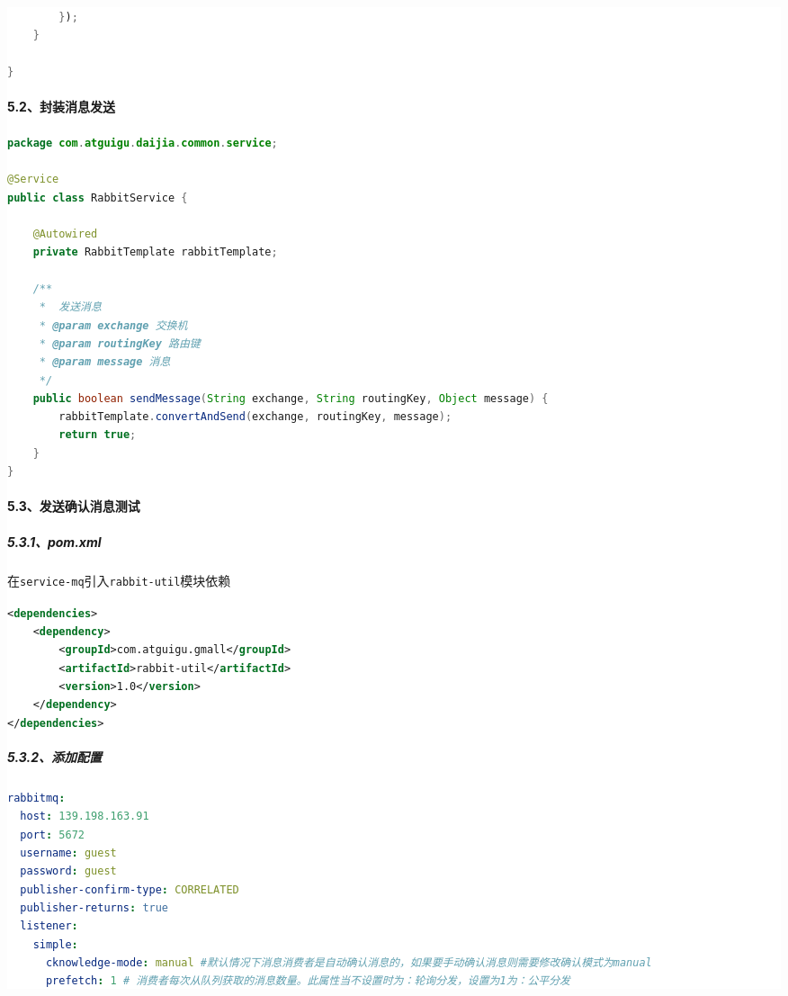 ```java
        });
    }

}
```



#### 5.2、封装消息发送

```java
package com.atguigu.daijia.common.service;

@Service
public class RabbitService {

    @Autowired
    private RabbitTemplate rabbitTemplate;

    /**
     *  发送消息
     * @param exchange 交换机
     * @param routingKey 路由键
     * @param message 消息
     */
    public boolean sendMessage(String exchange, String routingKey, Object message) {
        rabbitTemplate.convertAndSend(exchange, routingKey, message);
        return true;
    }
}
```

 

#### 5.3、发送确认消息测试

##### 5.3.1、pom.xml

在``service-mq``引入`rabbit-util`模块依赖

```xml
<dependencies>
    <dependency>
        <groupId>com.atguigu.gmall</groupId>
        <artifactId>rabbit-util</artifactId>
        <version>1.0</version>
    </dependency>
</dependencies>
```

##### 5.3.2、添加配置

```yaml
rabbitmq:
  host: 139.198.163.91
  port: 5672
  username: guest
  password: guest
  publisher-confirm-type: CORRELATED
  publisher-returns: true
  listener:
    simple:
      cknowledge-mode: manual #默认情况下消息消费者是自动确认消息的，如果要手动确认消息则需要修改确认模式为manual
      prefetch: 1 # 消费者每次从队列获取的消息数量。此属性当不设置时为：轮询分发，设置为1为：公平分发
```
